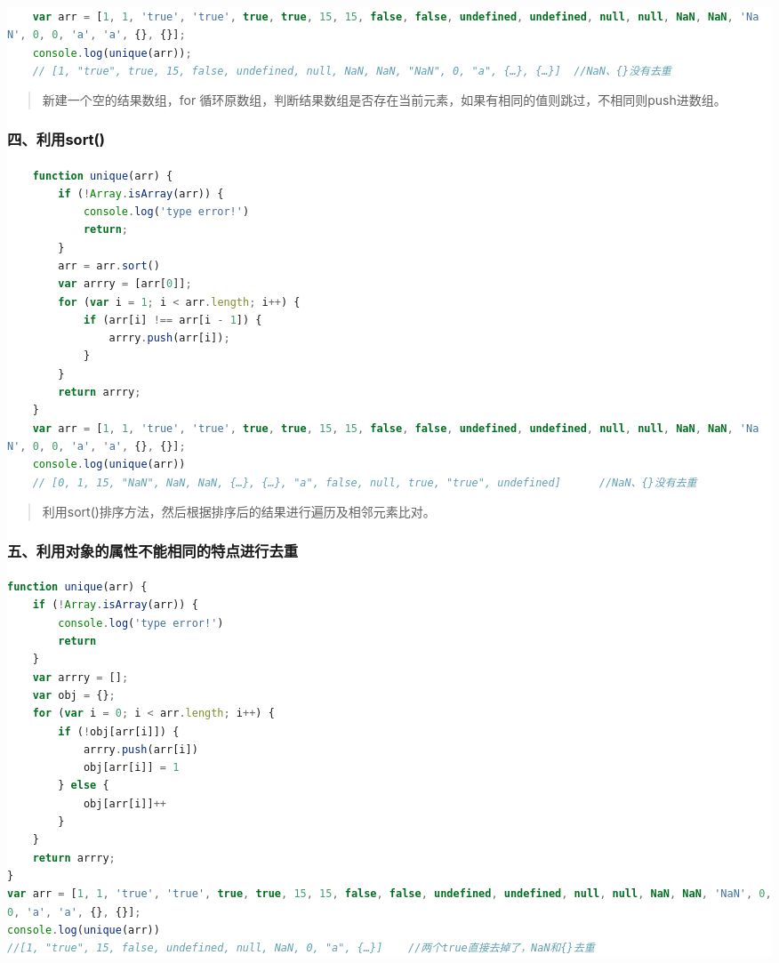 ```javascript
    var arr = [1, 1, 'true', 'true', true, true, 15, 15, false, false, undefined, undefined, null, null, NaN, NaN, 'NaN', 0, 0, 'a', 'a', {}, {}];
    console.log(unique(arr));
    // [1, "true", true, 15, false, undefined, null, NaN, NaN, "NaN", 0, "a", {…}, {…}]  //NaN、{}没有去重


```
>新建一个空的结果数组，for 循环原数组，判断结果数组是否存在当前元素，如果有相同的值则跳过，不相同则push进数组。

### 四、利用sort()

```javascript
    function unique(arr) {
        if (!Array.isArray(arr)) {
            console.log('type error!')
            return;
        }
        arr = arr.sort()
        var arrry = [arr[0]];
        for (var i = 1; i < arr.length; i++) {
            if (arr[i] !== arr[i - 1]) {
                arrry.push(arr[i]);
            }
        }
        return arrry;
    }
    var arr = [1, 1, 'true', 'true', true, true, 15, 15, false, false, undefined, undefined, null, null, NaN, NaN, 'NaN', 0, 0, 'a', 'a', {}, {}];
    console.log(unique(arr))
    // [0, 1, 15, "NaN", NaN, NaN, {…}, {…}, "a", false, null, true, "true", undefined]      //NaN、{}没有去重

```

>利用sort()排序方法，然后根据排序后的结果进行遍历及相邻元素比对。

### 五、利用对象的属性不能相同的特点进行去重
```javascript
function unique(arr) {
    if (!Array.isArray(arr)) {
        console.log('type error!')
        return
    }
    var arrry = [];
    var obj = {};
    for (var i = 0; i < arr.length; i++) {
        if (!obj[arr[i]]) {
            arrry.push(arr[i])
            obj[arr[i]] = 1
        } else {
            obj[arr[i]]++
        }
    }
    return arrry;
}
var arr = [1, 1, 'true', 'true', true, true, 15, 15, false, false, undefined, undefined, null, null, NaN, NaN, 'NaN', 0, 0, 'a', 'a', {}, {}];
console.log(unique(arr))
//[1, "true", 15, false, undefined, null, NaN, 0, "a", {…}]    //两个true直接去掉了，NaN和{}去重
```
